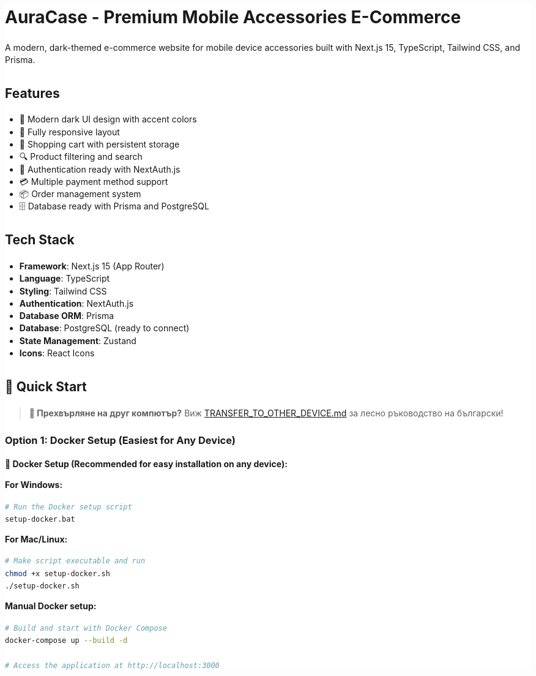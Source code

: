 # AuraCase - Premium Mobile Accessories E-Commerce

A modern, dark-themed e-commerce website for mobile device accessories built with Next.js 15, TypeScript, Tailwind CSS, and Prisma.

## Features

- 🎨 Modern dark UI design with accent colors
- 📱 Fully responsive layout
- 🛒 Shopping cart with persistent storage
- 🔍 Product filtering and search
- 🔐 Authentication ready with NextAuth.js
- 💳 Multiple payment method support
- 📦 Order management system
- 🗄️ Database ready with Prisma and PostgreSQL

## Tech Stack

- **Framework**: Next.js 15 (App Router)
- **Language**: TypeScript
- **Styling**: Tailwind CSS
- **Authentication**: NextAuth.js
- **Database ORM**: Prisma
- **Database**: PostgreSQL (ready to connect)
- **State Management**: Zustand
- **Icons**: React Icons

## 🚀 Quick Start

> **📱 Прехвърляне на друг компютър?** Виж [TRANSFER_TO_OTHER_DEVICE.md](./TRANSFER_TO_OTHER_DEVICE.md) за лесно ръководство на български!

### Option 1: Docker Setup (Easiest for Any Device)

**🐳 Docker Setup (Recommended for easy installation on any device):**

**For Windows:**
```bash
# Run the Docker setup script
setup-docker.bat
```

**For Mac/Linux:**
```bash
# Make script executable and run
chmod +x setup-docker.sh
./setup-docker.sh
```

**Manual Docker setup:**
```bash
# Build and start with Docker Compose
docker-compose up --build -d

# Access the application at http://localhost:3000
```
